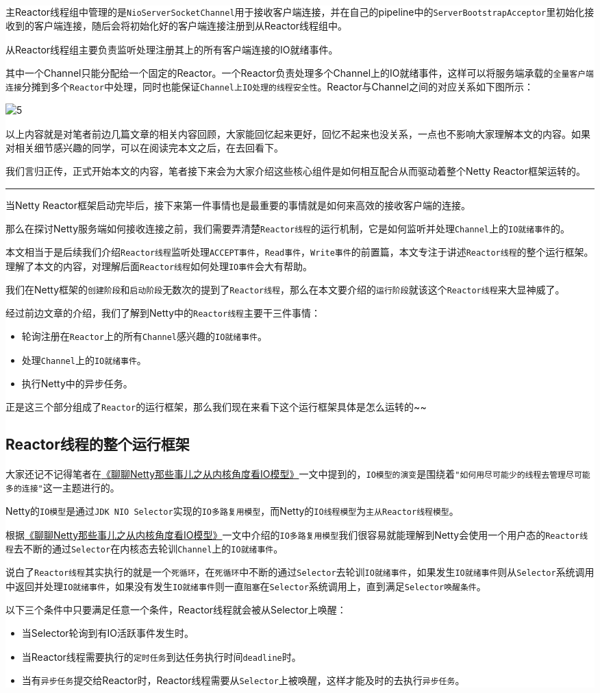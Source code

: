 主Reactor线程组中管理的是`NioServerSocketChannel`用于接收客户端连接，并在自己的pipeline中的`ServerBootstrapAcceptor`里初始化接收到的客户端连接，随后会将初始化好的客户端连接注册到从Reactor线程组中。

从Reactor线程组主要负责监听处理注册其上的所有客户端连接的IO就绪事件。

其中一个Channel只能分配给一个固定的Reactor。一个Reactor负责处理多个Channel上的IO就绪事件，这样可以将服务端承载的`全量客户端连接`分摊到多个`Reactor`中处理，同时也能保证`Channel上IO处理的线程安全性`。Reactor与Channel之间的对应关系如下图所示：

![5](https://raw.githubusercontent.com/gregoriusxu/gallery/main/blogs/picture5.png)

以上内容就是对笔者前边几篇文章的相关内容回顾，大家能回忆起来更好，回忆不起来也没关系，一点也不影响大家理解本文的内容。如果对相关细节感兴趣的同学，可以在阅读完本文之后，在去回看下。

我们言归正传，正式开始本文的内容，笔者接下来会为大家介绍这些核心组件是如何相互配合从而驱动着整个Netty Reactor框架运转的。

___

当Netty Reactor框架启动完毕后，接下来第一件事情也是最重要的事情就是如何来高效的接收客户端的连接。

那么在探讨Netty服务端如何接收连接之前，我们需要弄清楚`Reactor线程`的运行机制，它是如何监听并处理`Channel`上的`IO就绪事件`的。

本文相当于是后续我们介绍`Reactor线程`监听处理`ACCEPT事件`，`Read事件`，`Write事件`的前置篇，本文专注于讲述`Reactor线程`的整个运行框架。理解了本文的内容，对理解后面`Reactor线程`如何处理`IO事件`会大有帮助。

我们在Netty框架的`创建阶段`和`启动阶段`无数次的提到了`Reactor线程`，那么在本文要介绍的`运行阶段`就该这个`Reactor线程`来大显神威了。

经过前边文章的介绍，我们了解到Netty中的`Reactor线程`主要干三件事情：

- 轮询注册在`Reactor`上的所有`Channel`感兴趣的`IO就绪事件`。

- 处理`Channel`上的`IO就绪事件`。

- 执行Netty中的异步任务。

正是这三个部分组成了`Reactor`的运行框架，那么我们现在来看下这个运行框架具体是怎么运转的~~

## Reactor线程的整个运行框架

大家还记不记得笔者在[《聊聊Netty那些事儿之从内核角度看IO模型》](https://mp.weixin.qq.com/s?__biz=Mzg2MzU3Mjc3Ng==&mid=2247483737&idx=1&sn=7ef3afbb54289c6e839eed724bb8a9d6&chksm=ce77c71ef9004e08e3d164561e3a2708fc210c05408fa41f7fe338d8e85f39c1ad57519b614e&scene=21#wechat_redirect)一文中提到的，`IO模型的演变`是围绕着`"如何用尽可能少的线程去管理尽可能多的连接"`这一主题进行的。

Netty的`IO模型`是通过`JDK NIO Selector`实现的`IO多路复用模型`，而Netty的`IO线程模型`为`主从Reactor线程模型`。

根据[《聊聊Netty那些事儿之从内核角度看IO模型》](https://mp.weixin.qq.com/s?__biz=Mzg2MzU3Mjc3Ng==&mid=2247483737&idx=1&sn=7ef3afbb54289c6e839eed724bb8a9d6&chksm=ce77c71ef9004e08e3d164561e3a2708fc210c05408fa41f7fe338d8e85f39c1ad57519b614e&scene=21#wechat_redirect)一文中介绍的`IO多路复用模型`我们很容易就能理解到Netty会使用一个用户态的`Reactor线程`去不断的通过`Selector`在内核态去轮训`Channel`上的`IO就绪事件`。

说白了`Reactor线程`其实执行的就是一个`死循环`，在`死循环`中不断的通过`Selector`去轮训`IO就绪事件`，如果发生`IO就绪事件`则从`Selector`系统调用中返回并处理`IO就绪事件`，如果没有发生`IO就绪事件`则一直`阻塞`在`Selector`系统调用上，直到满足`Selector唤醒条件`。

以下三个条件中只要满足任意一个条件，Reactor线程就会被从Selector上唤醒：

- 当Selector轮询到有IO活跃事件发生时。

- 当Reactor线程需要执行的`定时任务`到达任务执行时间`deadline`时。

- 当有`异步任务`提交给Reactor时，Reactor线程需要从`Selector`上被唤醒，这样才能及时的去执行`异步任务`。
